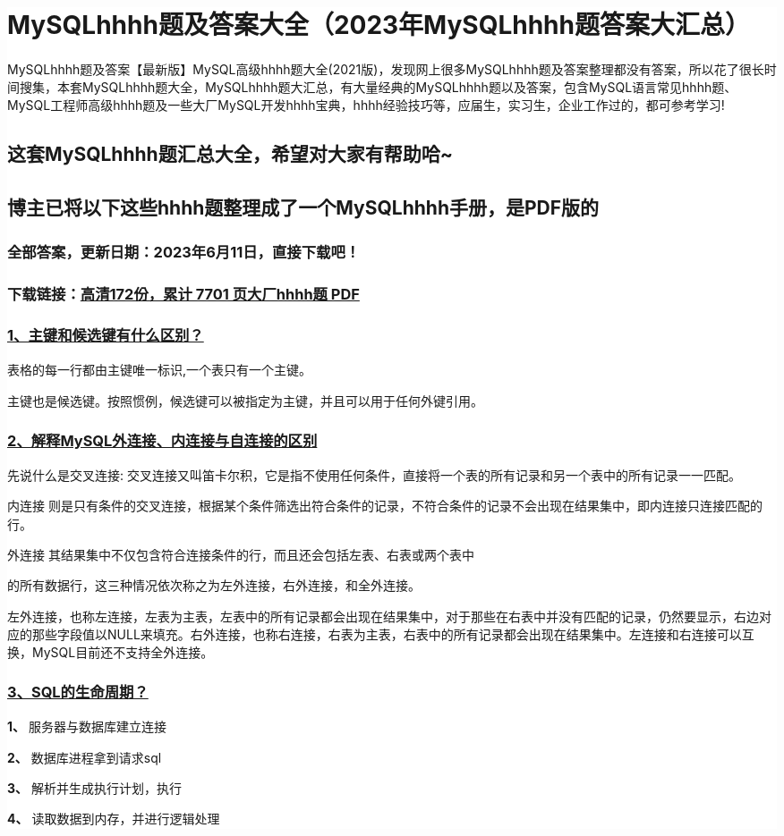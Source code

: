 # MySQLhhhh题及答案大全（2023年MySQLhhhh题答案大汇总）

MySQLhhhh题及答案【最新版】MySQL高级hhhh题大全(2021版)，发现网上很多MySQLhhhh题及答案整理都没有答案，所以花了很长时间搜集，本套MySQLhhhh题大全，MySQLhhhh题大汇总，有大量经典的MySQLhhhh题以及答案，包含MySQL语言常见hhhh题、MySQL工程师高级hhhh题及一些大厂MySQL开发hhhh宝典，hhhh经验技巧等，应届生，实习生，企业工作过的，都可参考学习!

## 这套MySQLhhhh题汇总大全，希望对大家有帮助哈~ 

## 博主已将以下这些hhhh题整理成了一个MySQLhhhh手册，是PDF版的


### 全部答案，更新日期：2023年6月11日，直接下载吧！
### 下载链接：[高清172份，累计 7701 页大厂hhhh题  PDF](https://gitee.com/souyunku/DevBooks/blob/master/docs/index.md)


### [1、主键和候选键有什么区别？](https://gitee.com/souyunku/NewDevBooks/blob/master/docs/MySQL/MySQLhhhh题及答案大全（2021年MySQLhhhh题答案大汇总）.md#1主键和候选键有什么区别)  


表格的每一行都由主键唯一标识,一个表只有一个主键。

主键也是候选键。按照惯例，候选键可以被指定为主键，并且可以用于任何外键引用。


### [2、解释MySQL外连接、内连接与自连接的区别](https://gitee.com/souyunku/NewDevBooks/blob/master/docs/MySQL/MySQLhhhh题及答案大全（2021年MySQLhhhh题答案大汇总）.md#2解释mysql外连接内连接与自连接的区别)  


先说什么是交叉连接: 交叉连接又叫笛卡尔积，它是指不使用任何条件，直接将一个表的所有记录和另一个表中的所有记录一一匹配。

内连接 则是只有条件的交叉连接，根据某个条件筛选出符合条件的记录，不符合条件的记录不会出现在结果集中，即内连接只连接匹配的行。

外连接 其结果集中不仅包含符合连接条件的行，而且还会包括左表、右表或两个表中

的所有数据行，这三种情况依次称之为左外连接，右外连接，和全外连接。

左外连接，也称左连接，左表为主表，左表中的所有记录都会出现在结果集中，对于那些在右表中并没有匹配的记录，仍然要显示，右边对应的那些字段值以NULL来填充。右外连接，也称右连接，右表为主表，右表中的所有记录都会出现在结果集中。左连接和右连接可以互换，MySQL目前还不支持全外连接。


### [3、SQL的生命周期？](https://gitee.com/souyunku/NewDevBooks/blob/master/docs/MySQL/MySQLhhhh题及答案大全（2021年MySQLhhhh题答案大汇总）.md#3sql的生命周期)  


**1、** 服务器与数据库建立连接

**2、** 数据库进程拿到请求sql

**3、** 解析并生成执行计划，执行

**4、** 读取数据到内存，并进行逻辑处理
